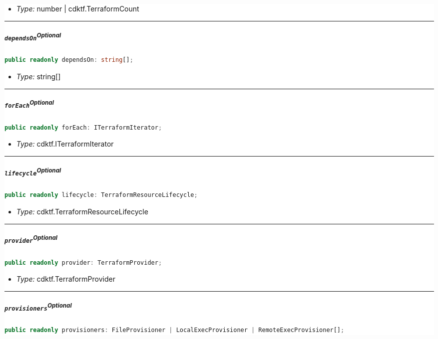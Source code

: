 - *Type:* number | cdktf.TerraformCount

---

##### `dependsOn`<sup>Optional</sup> <a name="dependsOn" id="@cdktf/provider-opentelekomcloud.identityLoginPolicyV3.IdentityLoginPolicyV3.property.dependsOn"></a>

```typescript
public readonly dependsOn: string[];
```

- *Type:* string[]

---

##### `forEach`<sup>Optional</sup> <a name="forEach" id="@cdktf/provider-opentelekomcloud.identityLoginPolicyV3.IdentityLoginPolicyV3.property.forEach"></a>

```typescript
public readonly forEach: ITerraformIterator;
```

- *Type:* cdktf.ITerraformIterator

---

##### `lifecycle`<sup>Optional</sup> <a name="lifecycle" id="@cdktf/provider-opentelekomcloud.identityLoginPolicyV3.IdentityLoginPolicyV3.property.lifecycle"></a>

```typescript
public readonly lifecycle: TerraformResourceLifecycle;
```

- *Type:* cdktf.TerraformResourceLifecycle

---

##### `provider`<sup>Optional</sup> <a name="provider" id="@cdktf/provider-opentelekomcloud.identityLoginPolicyV3.IdentityLoginPolicyV3.property.provider"></a>

```typescript
public readonly provider: TerraformProvider;
```

- *Type:* cdktf.TerraformProvider

---

##### `provisioners`<sup>Optional</sup> <a name="provisioners" id="@cdktf/provider-opentelekomcloud.identityLoginPolicyV3.IdentityLoginPolicyV3.property.provisioners"></a>

```typescript
public readonly provisioners: FileProvisioner | LocalExecProvisioner | RemoteExecProvisioner[];
```
